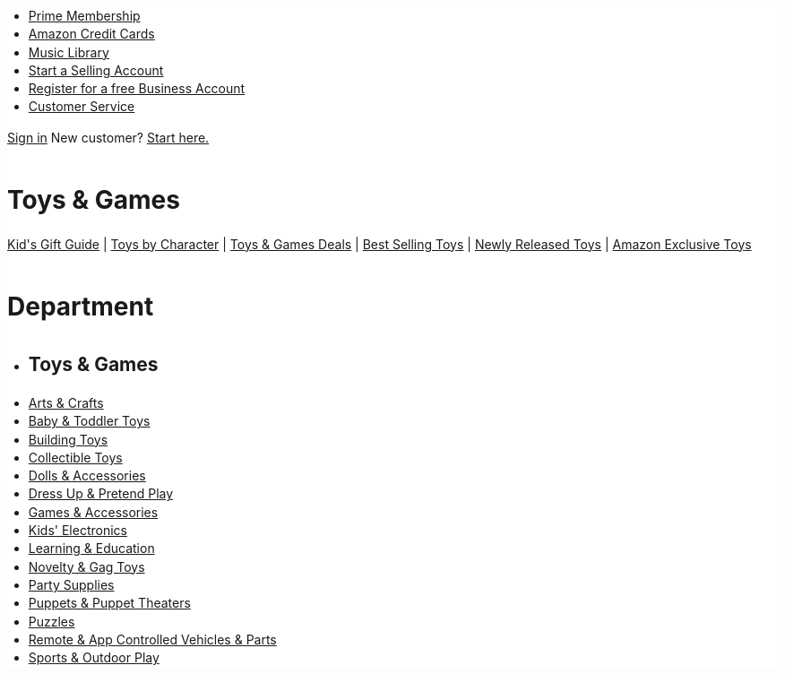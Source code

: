   * [Prime Membership](https://www.amazon.com/gp/subs/primeclub/account/homepage.html?ref_=nav_AccountFlyout_prime)
  * [Amazon Credit Cards](https://www.amazon.com/credit/landing?ref_=nav_AccountFlyout_ya_amazon_cc_landing_ms)
  * [Music Library](https://music.amazon.com?ref=nav_youraccount_cldplyr)
  * [Start a Selling Account](https://www.amazon.com/b/?node=12766669011&ld=AZUSSOA-yaflyout&ref_=nav_AccountFlyout_cs_sell)
  * [Register for a free Business Account](https://www.amazon.com/gp/browse.html?node=11261610011&ref_=nav_AccountFlyout_b2b_reg_bottom)
  * [Customer Service](https://www.amazon.com/hz/contact-us?ref_=nav_AccountFlyout_CS)


[Sign in](https://www.amazon.com/ap/signin?openid.pape.max_auth_age=0&openid.return_to=https%3A%2F%2Fwww.amazon.com%2Ftoys%2Fb%2F%3Fie%3DUTF8%26node%3D165793011%26ref_%3Dnav_custrec_signin&openid.identity=http%3A%2F%2Fspecs.openid.net%2Fauth%2F2.0%2Fidentifier_select&openid.assoc_handle=usflex&openid.mode=checkid_setup&openid.claimed_id=http%3A%2F%2Fspecs.openid.net%2Fauth%2F2.0%2Fidentifier_select&openid.ns=http%3A%2F%2Fspecs.openid.net%2Fauth%2F2.0)
New customer? [Start here.](https://www.amazon.com/ap/register?openid.pape.max_auth_age=0&openid.return_to=https%3A%2F%2Fwww.amazon.com%2Ftoys%2Fb%2F%3F_encoding%3DUTF8%26ie%3DUTF8%26node%3D165793011%26ref_%3Dnav_custrec_newcust&openid.identity=http%3A%2F%2Fspecs.openid.net%2Fauth%2F2.0%2Fidentifier_select&openid.assoc_handle=usflex&openid.mode=checkid_setup&openid.claimed_id=http%3A%2F%2Fspecs.openid.net%2Fauth%2F2.0%2Fidentifier_select&openid.ns=http%3A%2F%2Fspecs.openid.net%2Fauth%2F2.0)
# Toys & Games
[Kid's Gift Guide](https://www.amazon.com/kidsgifts/ref=fst_h1_st_1) | [Toys by Character](https://www.amazon.com/b/ref=fst_h1_st_2?node=17728536011) | [Toys & Games Deals](https://www.amazon.com/b/ref=fst_h1_st_3?node=2241292011) | [Best Selling Toys](https://www.amazon.com/b/ref=fst_h1_st_4?node=23698407011) | [Newly Released Toys](https://www.amazon.com/b/ref=fst_h1_st_5?node=23698408011) | [Amazon Exclusive Toys](https://www.amazon.com/gcx/Amazon-Exclusives/gfhz/events//ref=fst_h1_st_6?categoryId=Exclusives-XCat1)
#  Department 
  * ##  Toys & Games 
  * [ Arts & Crafts ](https://www.amazon.com/s?rh=n%3A165793011%2Cn%3A166057011&dc&qid=1751300295&rnid=165793011&ref=sr_nr_n_1)
  * [ Baby & Toddler Toys ](https://www.amazon.com/s?rh=n%3A165793011%2Cn%3A196601011&dc&qid=1751300295&rnid=165793011&ref=sr_nr_n_2)
  * [ Building Toys ](https://www.amazon.com/s?rh=n%3A165793011%2Cn%3A166092011&dc&qid=1751300295&rnid=165793011&ref=sr_nr_n_3)
  * [ Collectible Toys ](https://www.amazon.com/s?rh=n%3A165793011%2Cn%3A19431275011&dc&qid=1751300295&rnid=165793011&ref=sr_nr_n_4)
  * [ Dolls & Accessories ](https://www.amazon.com/s?rh=n%3A165793011%2Cn%3A166118011&dc&qid=1751300295&rnid=165793011&ref=sr_nr_n_5)
  * [ Dress Up & Pretend Play ](https://www.amazon.com/s?rh=n%3A165793011%2Cn%3A166316011&dc&qid=1751300295&rnid=165793011&ref=sr_nr_n_6)
  * [ Games & Accessories ](https://www.amazon.com/s?rh=n%3A165793011%2Cn%3A166220011&dc&qid=1751300295&rnid=165793011&ref=sr_nr_n_7)
  * [ Kids' Electronics ](https://www.amazon.com/s?rh=n%3A165793011%2Cn%3A166164011&dc&qid=1751300295&rnid=165793011&ref=sr_nr_n_8)
  * [ Learning & Education ](https://www.amazon.com/s?rh=n%3A165793011%2Cn%3A166269011&dc&qid=1751300295&rnid=165793011&ref=sr_nr_n_9)
  * [ Novelty & Gag Toys ](https://www.amazon.com/s?rh=n%3A165793011%2Cn%3A166027011&dc&qid=1751300295&rnid=165793011&ref=sr_nr_n_10)
  * [ Party Supplies ](https://www.amazon.com/s?rh=n%3A165793011%2Cn%3A1266203011&dc&qid=1751300295&rnid=165793011&ref=sr_nr_n_11)
  * [ Puppets & Puppet Theaters ](https://www.amazon.com/s?rh=n%3A165793011%2Cn%3A166333011&dc&qid=1751300295&rnid=165793011&ref=sr_nr_n_12)
  * [ Puzzles ](https://www.amazon.com/s?rh=n%3A165793011%2Cn%3A166359011&dc&qid=1751300295&rnid=165793011&ref=sr_nr_n_13)
  * [ Remote & App Controlled Vehicles & Parts ](https://www.amazon.com/s?rh=n%3A165793011%2Cn%3A6925830011&dc&qid=1751300295&rnid=165793011&ref=sr_nr_n_14)
  * [ Sports & Outdoor Play ](https://www.amazon.com/s?rh=n%3A165793011%2Cn%3A166420011&dc&qid=1751300295&rnid=165793011&ref=sr_nr_n_15)